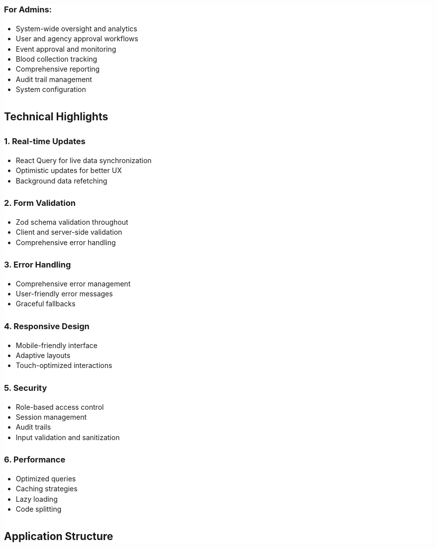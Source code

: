 ### For Admins:

-   System-wide oversight and analytics
-   User and agency approval workflows
-   Event approval and monitoring
-   Blood collection tracking
-   Comprehensive reporting
-   Audit trail management
-   System configuration

## Technical Highlights

### 1. **Real-time Updates**

-   React Query for live data synchronization
-   Optimistic updates for better UX
-   Background data refetching

### 2. **Form Validation**

-   Zod schema validation throughout
-   Client and server-side validation
-   Comprehensive error handling

### 3. **Error Handling**

-   Comprehensive error management
-   User-friendly error messages
-   Graceful fallbacks

### 4. **Responsive Design**

-   Mobile-friendly interface
-   Adaptive layouts
-   Touch-optimized interactions

### 5. **Security**

-   Role-based access control
-   Session management
-   Audit trails
-   Input validation and sanitization

### 6. **Performance**

-   Optimized queries
-   Caching strategies
-   Lazy loading
-   Code splitting

## Application Structure
